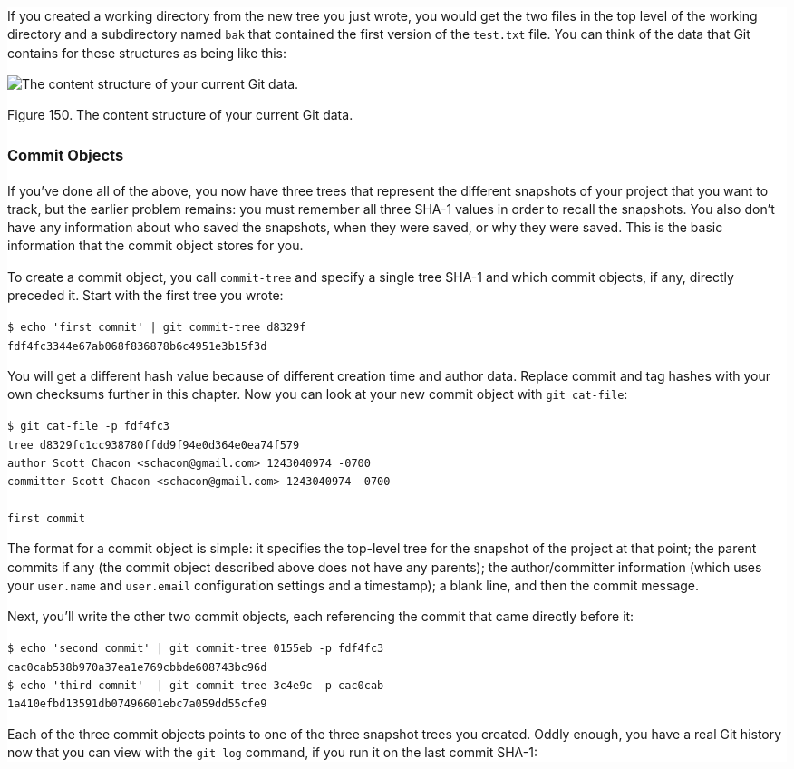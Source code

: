 If you created a working directory from the new tree you just wrote, you would get the two files in the top level of the working directory and a subdirectory named `bak` that contained the first version of the `test.txt` file. You can think of the data that Git contains for these structures as being like this:

![The content structure of your current Git data.](https://git-scm.com/book/en/v2/images/data-model-2.png)

Figure 150. The content structure of your current Git data.

### Commit Objects

If you’ve done all of the above, you now have three trees that represent the different snapshots of your project that you want to track, but the earlier problem remains: you must remember all three SHA-1 values in order to recall the snapshots. You also don’t have any information about who saved the snapshots, when they were saved, or why they were saved. This is the basic information that the commit object stores for you.

To create a commit object, you call `commit-tree` and specify a single tree SHA-1 and which commit objects, if any, directly preceded it. Start with the first tree you wrote:

```console
$ echo 'first commit' | git commit-tree d8329f
fdf4fc3344e67ab068f836878b6c4951e3b15f3d
```

You will get a different hash value because of different creation time and author data. Replace commit and tag hashes with your own checksums further in this chapter. Now you can look at your new commit object with `git cat-file`:

```console
$ git cat-file -p fdf4fc3
tree d8329fc1cc938780ffdd9f94e0d364e0ea74f579
author Scott Chacon <schacon@gmail.com> 1243040974 -0700
committer Scott Chacon <schacon@gmail.com> 1243040974 -0700

first commit
```

The format for a commit object is simple: it specifies the top-level tree for the snapshot of the project at that point; the parent commits if any (the commit object described above does not have any parents); the author/committer information (which uses your `user.name` and `user.email` configuration settings and a timestamp); a blank line, and then the commit message.

Next, you’ll write the other two commit objects, each referencing the commit that came directly before it:

```console
$ echo 'second commit' | git commit-tree 0155eb -p fdf4fc3
cac0cab538b970a37ea1e769cbbde608743bc96d
$ echo 'third commit'  | git commit-tree 3c4e9c -p cac0cab
1a410efbd13591db07496601ebc7a059dd55cfe9
```

Each of the three commit objects points to one of the three snapshot trees you created. Oddly enough, you have a real Git history now that you can view with the `git log` command, if you run it on the last commit SHA-1:
